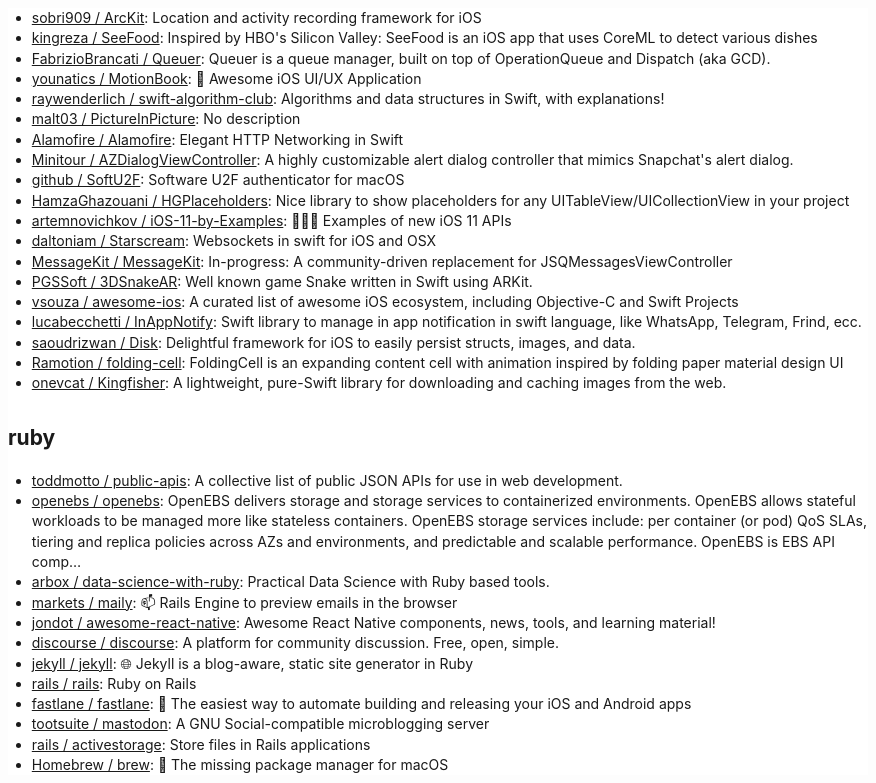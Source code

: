 * [sobri909 /  ArcKit](https://github.com//sobri909/ArcKit): Location and activity recording framework for iOS 
* [kingreza /  SeeFood](https://github.com//kingreza/SeeFood): Inspired by HBO's Silicon Valley: SeeFood is an iOS app that uses CoreML to detect various dishes 
* [FabrizioBrancati /  Queuer](https://github.com//FabrizioBrancati/Queuer): Queuer is a queue manager, built on top of OperationQueue and Dispatch (aka GCD). 
* [younatics /  MotionBook](https://github.com//younatics/MotionBook): 📖 Awesome iOS UI/UX Application 
* [raywenderlich /  swift-algorithm-club](https://github.com//raywenderlich/swift-algorithm-club): Algorithms and data structures in Swift, with explanations! 
* [malt03 /  PictureInPicture](https://github.com//malt03/PictureInPicture): No description 
* [Alamofire /  Alamofire](https://github.com//Alamofire/Alamofire): Elegant HTTP Networking in Swift 
* [Minitour /  AZDialogViewController](https://github.com//Minitour/AZDialogViewController): A highly customizable alert dialog controller that mimics Snapchat's alert dialog. 
* [github /  SoftU2F](https://github.com//github/SoftU2F): Software U2F authenticator for macOS 
* [HamzaGhazouani /  HGPlaceholders](https://github.com//HamzaGhazouani/HGPlaceholders): Nice library to show placeholders for any UITableView/UICollectionView in your project 
* [artemnovichkov /  iOS-11-by-Examples](https://github.com//artemnovichkov/iOS-11-by-Examples): 👨🏻‍💻 Examples of new iOS 11 APIs 
* [daltoniam /  Starscream](https://github.com//daltoniam/Starscream): Websockets in swift for iOS and OSX 
* [MessageKit /  MessageKit](https://github.com//MessageKit/MessageKit): In-progress: A community-driven replacement for JSQMessagesViewController 
* [PGSSoft /  3DSnakeAR](https://github.com//PGSSoft/3DSnakeAR): Well known game Snake written in Swift using ARKit. 
* [vsouza /  awesome-ios](https://github.com//vsouza/awesome-ios): A curated list of awesome iOS ecosystem, including Objective-C and Swift Projects 
* [lucabecchetti /  InAppNotify](https://github.com//lucabecchetti/InAppNotify): Swift library to manage in app notification in swift language, like WhatsApp, Telegram, Frind, ecc. 
* [saoudrizwan /  Disk](https://github.com//saoudrizwan/Disk): Delightful framework for iOS to easily persist structs, images, and data. 
* [Ramotion /  folding-cell](https://github.com//Ramotion/folding-cell): FoldingCell is an expanding content cell with animation inspired by folding paper material design UI 
* [onevcat /  Kingfisher](https://github.com//onevcat/Kingfisher): A lightweight, pure-Swift library for downloading and caching images from the web. 

## ruby 
* [toddmotto /  public-apis](https://github.com//toddmotto/public-apis): A collective list of public JSON APIs for use in web development. 
* [openebs /  openebs](https://github.com//openebs/openebs): OpenEBS delivers storage and storage services to containerized environments. OpenEBS allows stateful workloads to be managed more like stateless containers. OpenEBS storage services include: per container (or pod) QoS SLAs, tiering and replica policies across AZs and environments, and predictable and scalable performance. OpenEBS is EBS API comp… 
* [arbox /  data-science-with-ruby](https://github.com//arbox/data-science-with-ruby): Practical Data Science with Ruby based tools. 
* [markets /  maily](https://github.com//markets/maily): 📫 Rails Engine to preview emails in the browser 
* [jondot /  awesome-react-native](https://github.com//jondot/awesome-react-native): Awesome React Native components, news, tools, and learning material! 
* [discourse /  discourse](https://github.com//discourse/discourse): A platform for community discussion. Free, open, simple. 
* [jekyll /  jekyll](https://github.com//jekyll/jekyll): 🌐 Jekyll is a blog-aware, static site generator in Ruby 
* [rails /  rails](https://github.com//rails/rails): Ruby on Rails 
* [fastlane /  fastlane](https://github.com//fastlane/fastlane): 🚀 The easiest way to automate building and releasing your iOS and Android apps 
* [tootsuite /  mastodon](https://github.com//tootsuite/mastodon): A GNU Social-compatible microblogging server 
* [rails /  activestorage](https://github.com//rails/activestorage): Store files in Rails applications 
* [Homebrew /  brew](https://github.com//Homebrew/brew): 🍺 The missing package manager for macOS 